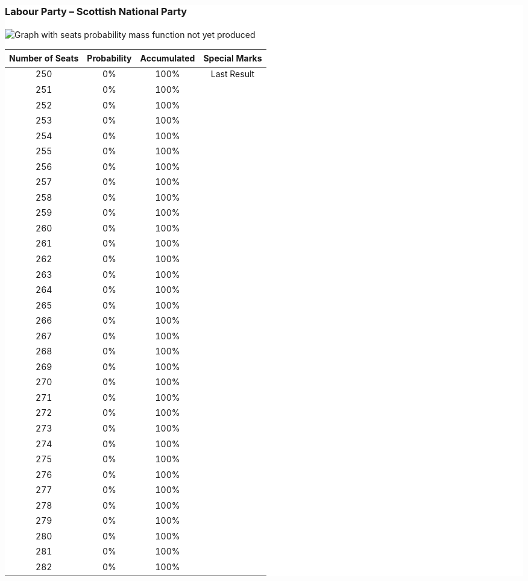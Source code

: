 ### Labour Party – Scottish National Party

![Graph with seats probability mass function not yet produced](2022-08-19-Opinium-coalitions-seats-pmf-lab–snp.png "Seats Probability Mass Function")

| Number of Seats | Probability | Accumulated | Special Marks |
|:---------------:|:-----------:|:-----------:|:-------------:|
| 250 | 0% | 100% | Last Result |
| 251 | 0% | 100% |  |
| 252 | 0% | 100% |  |
| 253 | 0% | 100% |  |
| 254 | 0% | 100% |  |
| 255 | 0% | 100% |  |
| 256 | 0% | 100% |  |
| 257 | 0% | 100% |  |
| 258 | 0% | 100% |  |
| 259 | 0% | 100% |  |
| 260 | 0% | 100% |  |
| 261 | 0% | 100% |  |
| 262 | 0% | 100% |  |
| 263 | 0% | 100% |  |
| 264 | 0% | 100% |  |
| 265 | 0% | 100% |  |
| 266 | 0% | 100% |  |
| 267 | 0% | 100% |  |
| 268 | 0% | 100% |  |
| 269 | 0% | 100% |  |
| 270 | 0% | 100% |  |
| 271 | 0% | 100% |  |
| 272 | 0% | 100% |  |
| 273 | 0% | 100% |  |
| 274 | 0% | 100% |  |
| 275 | 0% | 100% |  |
| 276 | 0% | 100% |  |
| 277 | 0% | 100% |  |
| 278 | 0% | 100% |  |
| 279 | 0% | 100% |  |
| 280 | 0% | 100% |  |
| 281 | 0% | 100% |  |
| 282 | 0% | 100% |  |